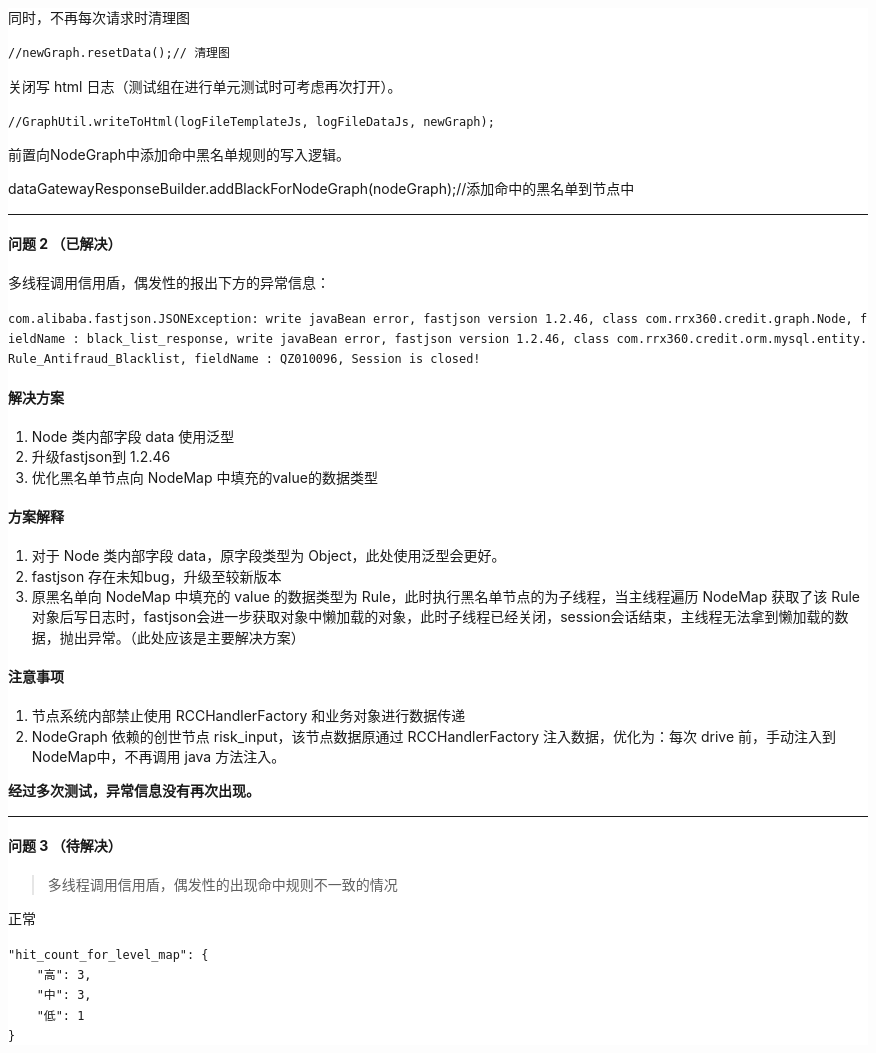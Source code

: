 同时，不再每次请求时清理图
    
    //newGraph.resetData();// 清理图
关闭写 html 日志（测试组在进行单元测试时可考虑再次打开）。
   
    //GraphUtil.writeToHtml(logFileTemplateJs, logFileDataJs, newGraph);
前置向NodeGraph中添加命中黑名单规则的写入逻辑。
    
dataGatewayResponseBuilder.addBlackForNodeGraph(nodeGraph);//添加命中的黑名单到节点中

---

#### 问题 2 （已解决）

多线程调用信用盾，偶发性的报出下方的异常信息：

```
com.alibaba.fastjson.JSONException: write javaBean error, fastjson version 1.2.46, class com.rrx360.credit.graph.Node, fieldName : black_list_response, write javaBean error, fastjson version 1.2.46, class com.rrx360.credit.orm.mysql.entity.Rule_Antifraud_Blacklist, fieldName : QZ010096, Session is closed!
```

#### 解决方案

1. Node 类内部字段 data 使用泛型
2. 升级fastjson到 1.2.46
3. 优化黑名单节点向 NodeMap 中填充的value的数据类型

#### 方案解释

1. 对于 Node 类内部字段 data，原字段类型为 Object，此处使用泛型会更好。
2. fastjson 存在未知bug，升级至较新版本
3. 原黑名单向 NodeMap 中填充的 value 的数据类型为 Rule，此时执行黑名单节点的为子线程，当主线程遍历 NodeMap 获取了该 Rule 对象后写日志时，fastjson会进一步获取对象中懒加载的对象，此时子线程已经关闭，session会话结束，主线程无法拿到懒加载的数据，抛出异常。（此处应该是主要解决方案）

#### 注意事项

1. 节点系统内部禁止使用 RCCHandlerFactory 和业务对象进行数据传递
2. NodeGraph 依赖的创世节点 risk_input，该节点数据原通过 RCCHandlerFactory 注入数据，优化为：每次 drive 前，手动注入到 NodeMap中，不再调用 java 方法注入。

**经过多次测试，异常信息没有再次出现。**

-------

#### 问题 3 （待解决）

> 多线程调用信用盾，偶发性的出现命中规则不一致的情况

正常

```
"hit_count_for_level_map": {
	"高": 3,
	"中": 3,
	"低": 1
}
```
